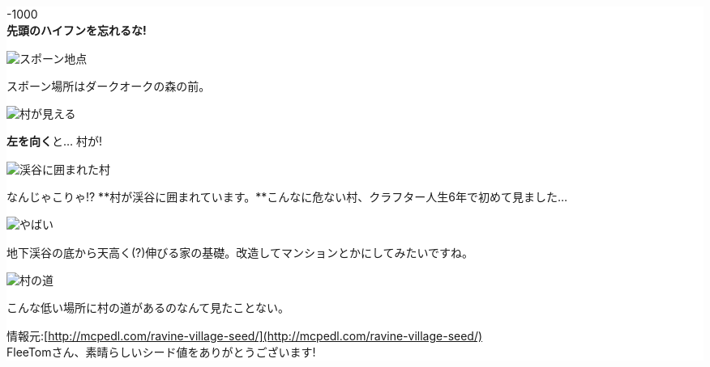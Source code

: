 \-1000  
**先頭のハイフンを忘れるな!**

![スポーン地点](https://cdn-ak.f.st-hatena.com/images/fotolife/s/sasigume/20210208/20210208114034.jpg)

スポーン場所はダークオークの森の前。

![村が見える](https://cdn-ak.f.st-hatena.com/images/fotolife/s/sasigume/20210208/20210208114037.jpg)

**左を向く**と… 村が!

![渓谷に囲まれた村](https://cdn-ak.f.st-hatena.com/images/fotolife/s/sasigume/20210208/20210208114041.jpg)

なんじゃこりゃ!? **村が渓谷に囲まれています。**こんなに危ない村、クラフター人生6年で初めて見ました…

![やばい](https://cdn-ak.f.st-hatena.com/images/fotolife/s/sasigume/20210208/20210208114045.jpg)

地下渓谷の底から天高く(?)伸びる家の基礎。改造してマンションとかにしてみたいですね。

![村の道](https://cdn-ak.f.st-hatena.com/images/fotolife/s/sasigume/20210208/20210208114048.jpg)

こんな低い場所に村の道があるのなんて見たことない。

情報元:[http://mcpedl.com/ravine-village-seed/](http://mcpedl.com/ravine-village-seed/)  
FleeTomさん、素晴らしいシード値をありがとうございます!
